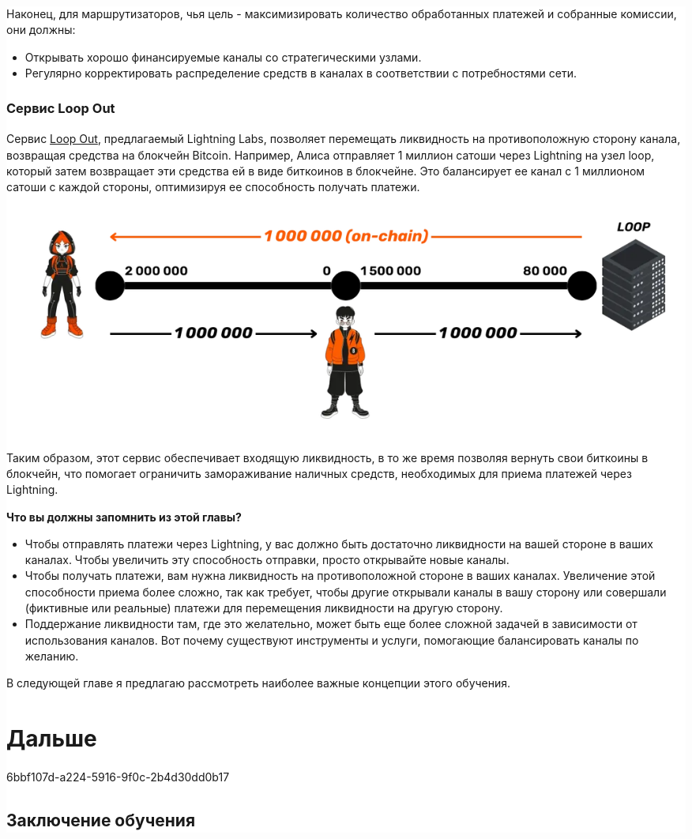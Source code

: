 Наконец, для маршрутизаторов, чья цель - максимизировать количество обработанных платежей и собранные комиссии, они должны:

- Открывать хорошо финансируемые каналы со стратегическими узлами.
- Регулярно корректировать распределение средств в каналах в соответствии с потребностями сети.

### Сервис Loop Out

Сервис [Loop Out](https://lightning.engineering/loop/), предлагаемый Lightning Labs, позволяет перемещать ликвидность на противоположную сторону канала, возвращая средства на блокчейн Bitcoin. Например, Алиса отправляет 1 миллион сатоши через Lightning на узел loop, который затем возвращает эти средства ей в виде биткоинов в блокчейне. Это балансирует ее канал с 1 миллионом сатоши с каждой стороны, оптимизируя ее способность получать платежи.

![LNP201](assets/en/75.webp)

Таким образом, этот сервис обеспечивает входящую ликвидность, в то же время позволяя вернуть свои биткоины в блокчейн, что помогает ограничить замораживание наличных средств, необходимых для приема платежей через Lightning.

**Что вы должны запомнить из этой главы?**

- Чтобы отправлять платежи через Lightning, у вас должно быть достаточно ликвидности на вашей стороне в ваших каналах. Чтобы увеличить эту способность отправки, просто открывайте новые каналы.
- Чтобы получать платежи, вам нужна ликвидность на противоположной стороне в ваших каналах. Увеличение этой способности приема более сложно, так как требует, чтобы другие открывали каналы в вашу сторону или совершали (фиктивные или реальные) платежи для перемещения ликвидности на другую сторону.
- Поддержание ликвидности там, где это желательно, может быть еще более сложной задачей в зависимости от использования каналов. Вот почему существуют инструменты и услуги, помогающие балансировать каналы по желанию.

В следующей главе я предлагаю рассмотреть наиболее важные концепции этого обучения.

# Дальше

<partId>6bbf107d-a224-5916-9f0c-2b4d30dd0b17</partId>

## Заключение обучения
